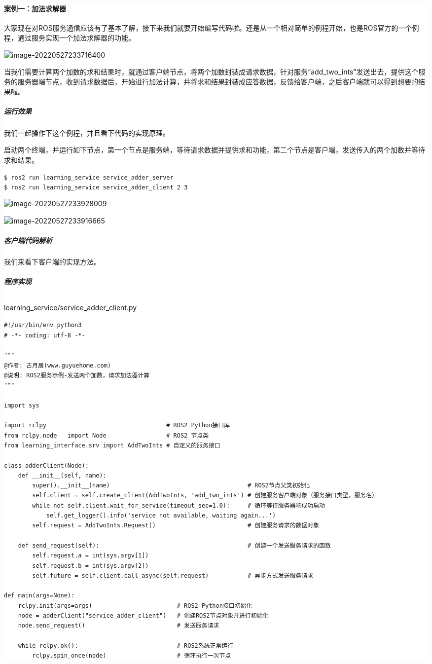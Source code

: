 #### **案例一：加法求解器**

大家现在对ROS服务通信应该有了基本了解，接下来我们就要开始编写代码啦。还是从一个相对简单的例程开始，也是ROS官方的一个例程，通过服务实现一个加法求解器的功能。

![image-20220527233716400](https://book.guyuehome.com/ROS2/2.%E6%A0%B8%E5%BF%83%E6%A6%82%E5%BF%B5/image/2.5_%E6%9C%8D%E5%8A%A1/image-20220527233716400.png)

当我们需要计算两个加数的求和结果时，就通过客户端节点，将两个加数封装成请求数据，针对服务“add_two_ints”发送出去，提供这个服务的服务器端节点，收到请求数据后，开始进行加法计算，并将求和结果封装成应答数据，反馈给客户端，之后客户端就可以得到想要的结果啦。

##### **运行效果**

我们一起操作下这个例程，并且看下代码的实现原理。

启动两个终端，并运行如下节点，第一个节点是服务端，等待请求数据并提供求和功能，第二个节点是客户端，发送传入的两个加数并等待求和结果。

```
$ ros2 run learning_service service_adder_server
$ ros2 run learning_service service_adder_client 2 3
```

![image-20220527233928009](https://book.guyuehome.com/ROS2/2.%E6%A0%B8%E5%BF%83%E6%A6%82%E5%BF%B5/image/2.5_%E6%9C%8D%E5%8A%A1/image-20220527233928009.png)

![image-20220527233916665](https://book.guyuehome.com/ROS2/2.%E6%A0%B8%E5%BF%83%E6%A6%82%E5%BF%B5/image/2.5_%E6%9C%8D%E5%8A%A1/image-20220527233916665.png)

##### **客户端代码解析**

我们来看下客户端的实现方法。

###### **程序实现**

learning_service/service_adder_client.py

```
#!/usr/bin/env python3
# -*- coding: utf-8 -*-

"""
@作者: 古月居(www.guyuehome.com)
@说明: ROS2服务示例-发送两个加数，请求加法器计算
"""

import sys

import rclpy                                  # ROS2 Python接口库
from rclpy.node   import Node                 # ROS2 节点类
from learning_interface.srv import AddTwoInts # 自定义的服务接口

class adderClient(Node):
    def __init__(self, name):
        super().__init__(name)                                       # ROS2节点父类初始化
        self.client = self.create_client(AddTwoInts, 'add_two_ints') # 创建服务客户端对象（服务接口类型，服务名）
        while not self.client.wait_for_service(timeout_sec=1.0):     # 循环等待服务器端成功启动
            self.get_logger().info('service not available, waiting again...') 
        self.request = AddTwoInts.Request()                          # 创建服务请求的数据对象

    def send_request(self):                                          # 创建一个发送服务请求的函数
        self.request.a = int(sys.argv[1])
        self.request.b = int(sys.argv[2])
        self.future = self.client.call_async(self.request)           # 异步方式发送服务请求

def main(args=None):
    rclpy.init(args=args)                        # ROS2 Python接口初始化
    node = adderClient("service_adder_client")   # 创建ROS2节点对象并进行初始化
    node.send_request()                          # 发送服务请求

    while rclpy.ok():                            # ROS2系统正常运行
        rclpy.spin_once(node)                    # 循环执行一次节点
```